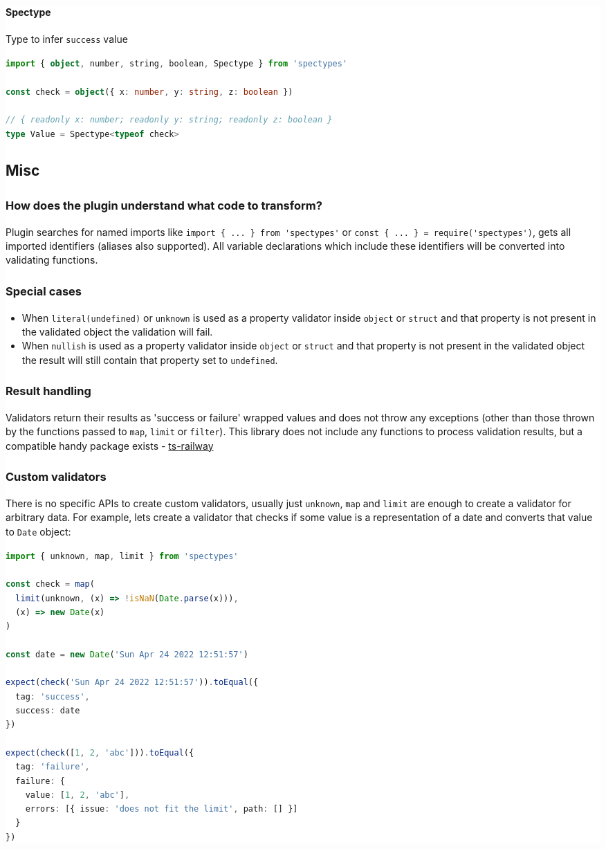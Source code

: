 
#### Spectype

Type to infer `success` value

```ts
import { object, number, string, boolean, Spectype } from 'spectypes'

const check = object({ x: number, y: string, z: boolean })

// { readonly x: number; readonly y: string; readonly z: boolean }
type Value = Spectype<typeof check>
```

## Misc

### How does the plugin understand what code to transform?

Plugin searches for named imports like `import { ... } from 'spectypes'` or `const { ... } = require('spectypes')`, gets all imported identifiers (aliases also supported). All variable declarations which include these identifiers will be converted into validating functions.

### Special cases

- When `literal(undefined)` or `unknown` is used as a property validator inside `object` or `struct` and that property is not present in the validated object the validation will fail.
- When `nullish` is used as a property validator inside `object` or `struct` and that property is not present in the validated object the result will still contain that property set to `undefined`.

### Result handling

Validators return their results as 'success or failure' wrapped values and does not throw any exceptions (other than those thrown by the functions passed to `map`, `limit` or `filter`). This library does not include any functions to process validation results, but a compatible handy package exists - [ts-railway](https://github.com/iyegoroff/ts-railway)

### Custom validators

There is no specific APIs to create custom validators, usually just `unknown`, `map` and `limit` are enough to create a validator for arbitrary data. For example, lets create a validator that checks if some value is a representation of a date and converts that value to `Date` object:

```ts
import { unknown, map, limit } from 'spectypes'

const check = map(
  limit(unknown, (x) => !isNaN(Date.parse(x))),
  (x) => new Date(x)
)

const date = new Date('Sun Apr 24 2022 12:51:57')

expect(check('Sun Apr 24 2022 12:51:57')).toEqual({
  tag: 'success',
  success: date
})

expect(check([1, 2, 'abc'])).toEqual({
  tag: 'failure',
  failure: {
    value: [1, 2, 'abc'],
    errors: [{ issue: 'does not fit the limit', path: [] }]
  }
})
```

